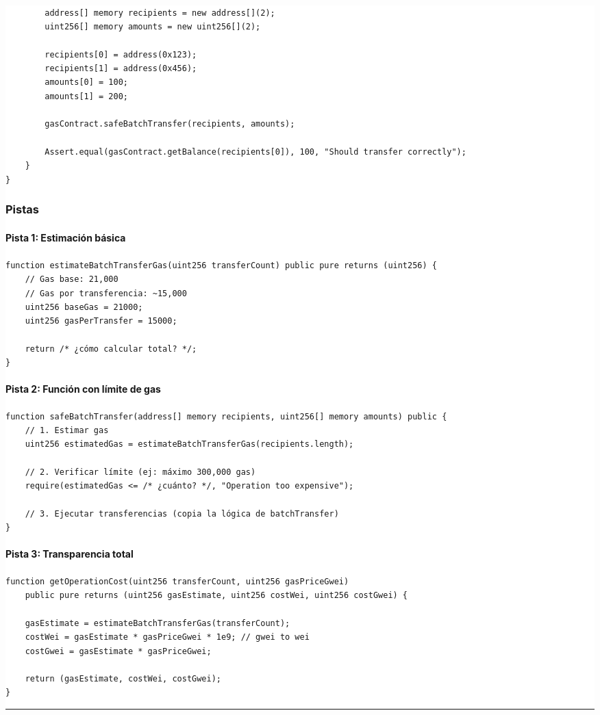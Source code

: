 ```solidity
        address[] memory recipients = new address[](2);
        uint256[] memory amounts = new uint256[](2);
        
        recipients[0] = address(0x123);
        recipients[1] = address(0x456);
        amounts[0] = 100;
        amounts[1] = 200;
        
        gasContract.safeBatchTransfer(recipients, amounts);
        
        Assert.equal(gasContract.getBalance(recipients[0]), 100, "Should transfer correctly");
    }
}
```

### Pistas

#### Pista 1: Estimación básica
```solidity
function estimateBatchTransferGas(uint256 transferCount) public pure returns (uint256) {
    // Gas base: 21,000
    // Gas por transferencia: ~15,000
    uint256 baseGas = 21000;
    uint256 gasPerTransfer = 15000;
    
    return /* ¿cómo calcular total? */;
}
```

#### Pista 2: Función con límite de gas
```solidity
function safeBatchTransfer(address[] memory recipients, uint256[] memory amounts) public {
    // 1. Estimar gas
    uint256 estimatedGas = estimateBatchTransferGas(recipients.length);
    
    // 2. Verificar límite (ej: máximo 300,000 gas)
    require(estimatedGas <= /* ¿cuánto? */, "Operation too expensive");
    
    // 3. Ejecutar transferencias (copia la lógica de batchTransfer)
}
```

#### Pista 3: Transparencia total
```solidity
function getOperationCost(uint256 transferCount, uint256 gasPriceGwei) 
    public pure returns (uint256 gasEstimate, uint256 costWei, uint256 costGwei) {
    
    gasEstimate = estimateBatchTransferGas(transferCount);
    costWei = gasEstimate * gasPriceGwei * 1e9; // gwei to wei
    costGwei = gasEstimate * gasPriceGwei;
    
    return (gasEstimate, costWei, costGwei);
}
```

---